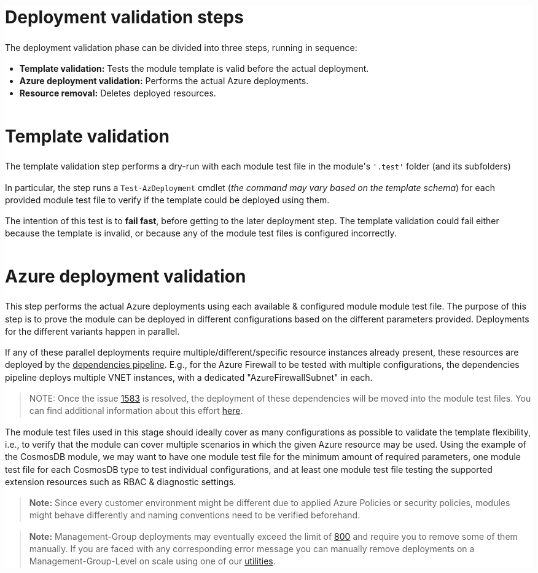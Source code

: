 # Deployment validation steps

The deployment validation phase can be divided into three steps, running in sequence:

- **Template validation:** Tests the module template is valid before the actual deployment.
- **Azure deployment validation:** Performs the actual Azure deployments.
- **Resource removal:** Deletes deployed resources.

# Template validation

The template validation step performs a dry-run with each module test file in the module's `'.test'` folder (and its subfolders)

In particular, the step runs a `Test-AzDeployment` cmdlet (_the command may vary based on the template schema_) for each provided module test file to verify if the template could be deployed using them.

The intention of this test is to **fail fast**, before getting to the later deployment step. The template validation could fail either because the template is invalid, or because any of the module test files is configured incorrectly.

# Azure deployment validation

This step performs the actual Azure deployments using each available & configured module module test file. The purpose of this step is to prove the module can be deployed in different configurations based on the different parameters provided. Deployments for the different variants happen in parallel.

If any of these parallel deployments require multiple/different/specific resource instances already present, these resources are deployed by the [dependencies pipeline](./The%20CI%20environment%20-%20Pipeline%20design#dependencies-pipeline). E.g., for the Azure Firewall to be tested with multiple configurations, the dependencies pipeline deploys multiple VNET instances, with a dedicated "AzureFirewallSubnet" in each.

> NOTE: Once the issue [1583](https://github.com/Azure/ResourceModules/issues/1583) is resolved, the deployment of these dependencies will be moved into the module test files. You can find additional information about this effort [here](./The%20library%20-%20Module%20design#module-test-files).

The module test files used in this stage should ideally cover as many configurations as possible to validate the template flexibility, i.e., to verify that the module can cover multiple scenarios in which the given Azure resource may be used. Using the example of the CosmosDB module, we may want to have one module test file for the minimum amount of required parameters, one module test file for each CosmosDB type to test individual configurations, and at least one module test file testing the supported extension resources such as RBAC & diagnostic settings.

> **Note:** Since every customer environment might be different due to applied Azure Policies or security policies, modules might behave differently and naming conventions need to be verified beforehand.

> **Note:** Management-Group deployments may eventually exceed the limit of [800](https://docs.microsoft.com/en-us/azure/azure-resource-manager/management/azure-subscription-service-limits#management-group-limits) and require you to remove some of them manually. If you are faced with any corresponding error message you can manually remove deployments on a Management-Group-Level on scale using one of our [utilities](./The%20CI%20environment%20-%20Management%20Group%20Deployment%20removal%20utility).
